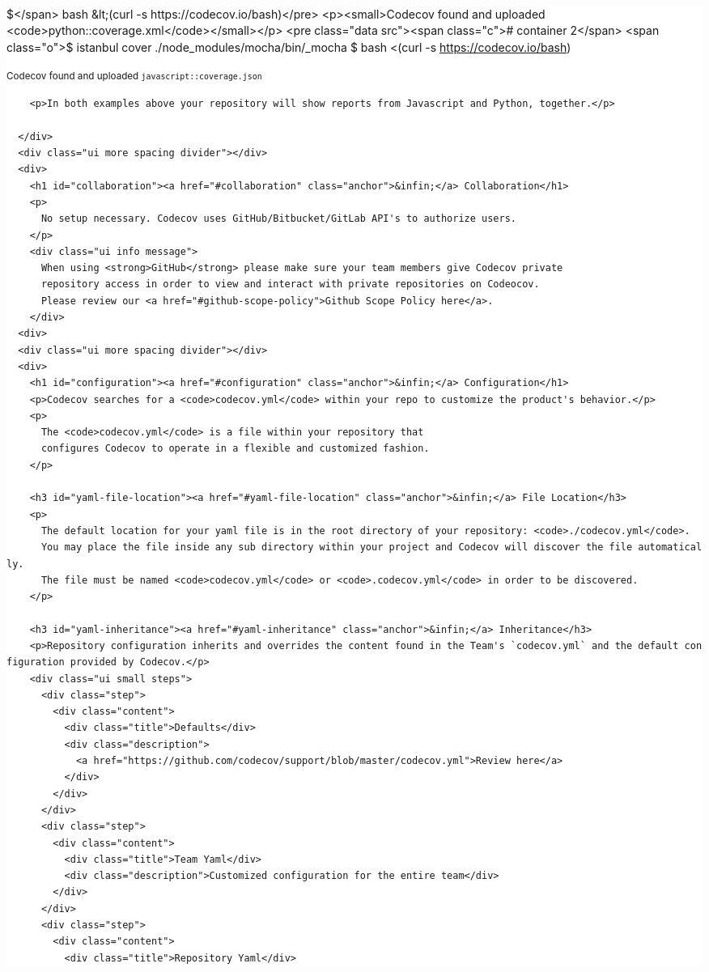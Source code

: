 <span class="o">$</span> bash &lt;(curl -s https://codecov.io/bash)</pre>
        <p><small>Codecov found and uploaded <code>python::coverage.xml</code></small></p>
        <pre class="data src"><span class="c"># container 2</span>
<span class="o">$</span> istanbul cover ./node_modules/mocha/bin/_mocha
<span class="o">$</span> bash &lt;(curl -s https://codecov.io/bash)</pre>
        <p><small>Codecov found and uploaded <code>javascript::coverage.json</code></small></p>

        <p>In both examples above your repository will show reports from Javascript and Python, together.</p>

      </div>
      <div class="ui more spacing divider"></div>
      <div>
        <h1 id="collaboration"><a href="#collaboration" class="anchor">&infin;</a> Collaboration</h1>
        <p>
          No setup necessary. Codecov uses GitHub/Bitbucket/GitLab API's to authorize users.
        </p>
        <div class="ui info message">
          When using <strong>GitHub</strong> please make sure your team members give Codecov private
          repository access in order to view and interact with private repositories on Codeocov.
          Please review our <a href="#github-scope-policy">Github Scope Policy here</a>.
        </div>
      <div>
      <div class="ui more spacing divider"></div>
      <div>
        <h1 id="configuration"><a href="#configuration" class="anchor">&infin;</a> Configuration</h1>
        <p>Codecov searches for a <code>codecov.yml</code> within your repo to customize the product's behavior.</p>
        <p>
          The <code>codecov.yml</code> is a file within your repository that
          configures Codecov to operate in a flexible and customized fashion.
        </p>

        <h3 id="yaml-file-location"><a href="#yaml-file-location" class="anchor">&infin;</a> File Location</h3>
        <p>
          The default location for your yaml file is in the root directory of your repository: <code>./codecov.yml</code>.
          You may place the file inside any sub directory within your project and Codecov will discover the file automatically.
          The file must be named <code>codecov.yml</code> or <code>.codecov.yml</code> in order to be discovered.
        </p>

        <h3 id="yaml-inheritance"><a href="#yaml-inheritance" class="anchor">&infin;</a> Inheritance</h3>
        <p>Repository configuration inherits and overrides the content found in the Team's `codecov.yml` and the default configuration provided by Codecov.</p>
        <div class="ui small steps">
          <div class="step">
            <div class="content">
              <div class="title">Defaults</div>
              <div class="description">
                <a href="https://github.com/codecov/support/blob/master/codecov.yml">Review here</a>
              </div>
            </div>
          </div>
          <div class="step">
            <div class="content">
              <div class="title">Team Yaml</div>
              <div class="description">Customized configuration for the entire team</div>
            </div>
          </div>
          <div class="step">
            <div class="content">
              <div class="title">Repository Yaml</div>